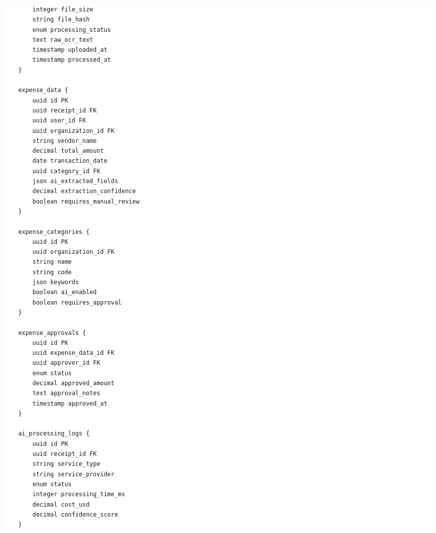 ```mermaid
        integer file_size
        string file_hash
        enum processing_status
        text raw_ocr_text
        timestamp uploaded_at
        timestamp processed_at
    }
    
    expense_data {
        uuid id PK
        uuid receipt_id FK
        uuid user_id FK
        uuid organization_id FK
        string vendor_name
        decimal total_amount
        date transaction_date
        uuid category_id FK
        json ai_extracted_fields
        decimal extraction_confidence
        boolean requires_manual_review
    }
    
    expense_categories {
        uuid id PK
        uuid organization_id FK
        string name
        string code
        json keywords
        boolean ai_enabled
        boolean requires_approval
    }
    
    expense_approvals {
        uuid id PK
        uuid expense_data_id FK
        uuid approver_id FK
        enum status
        decimal approved_amount
        text approval_notes
        timestamp approved_at
    }
    
    ai_processing_logs {
        uuid id PK
        uuid receipt_id FK
        string service_type
        string service_provider
        enum status
        integer processing_time_ms
        decimal cost_usd
        decimal confidence_score
    }
```
